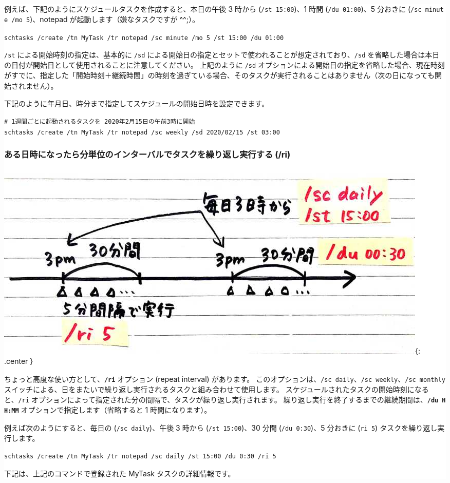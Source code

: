 例えば、下記のようにスケジュールタスクを作成すると、本日の午後 3 時から (`/st 15:00`)、1 時間 (`/du 01:00`)、5 分おきに (`/sc minute /mo 5`)、notepad が起動します（嫌なタスクですが ^^;）。

```
schtasks /create /tn MyTask /tr notepad /sc minute /mo 5 /st 15:00 /du 01:00
```

<div class="note">
<code>/st</code> による開始時刻の指定は、基本的に <code>/sd</code> による開始日の指定とセットで使われることが想定されており、<code>/sd</code> を省略した場合は本日の日付が開始日として使用されることに注意してください。
上記のように <code>/sd</code> オプションによる開始日の指定を省略した場合、現在時刻がすでに、指定した「開始時刻＋継続時間」の時刻を過ぎている場合、そのタスクが実行されることはありません（次の日になっても開始されません）。
</div>

下記のように年月日、時分まで指定してスケジュールの開始日時を設定できます。

```
# 1週間ごとに起動されるタスクを 2020年2月15日の午前3時に開始
schtasks /create /tn MyTask /tr notepad /sc weekly /sd 2020/02/15 /st 03:00
```

### ある日時になったら分単位のインターバルでタスクを繰り返し実行する (/ri)

![schtasks-interval.jpg](schtasks-interval.jpg){: .center }

ちょっと高度な使い方として、**`/ri`** オプション (repeat interval) があります。
このオプションは、`/sc daily`、`/sc weekly`、`/sc monthly` スイッチによる、日をまたいで繰り返し実行されるタスクと組み合わせて使用します。
スケジュールされたタスクの開始時刻になると、`/ri` オプションによって指定された分の間隔で、タスクが繰り返し実行されます。
繰り返し実行を終了するまでの継続期間は、**`/du HH:MM`** オプションで指定します（省略すると 1 時間になります）。

例えば次のようにすると、毎日の (`/sc daily`)、午後 3 時から (`/st 15:00`)、30 分間 (`/du 0:30`)、5 分おきに (`ri 5`) タスクを繰り返し実行します。

```
schtasks /create /tn MyTask /tr notepad /sc daily /st 15:00 /du 0:30 /ri 5
```

下記は、上記のコマンドで登録された MyTask タスクの詳細情報です。
